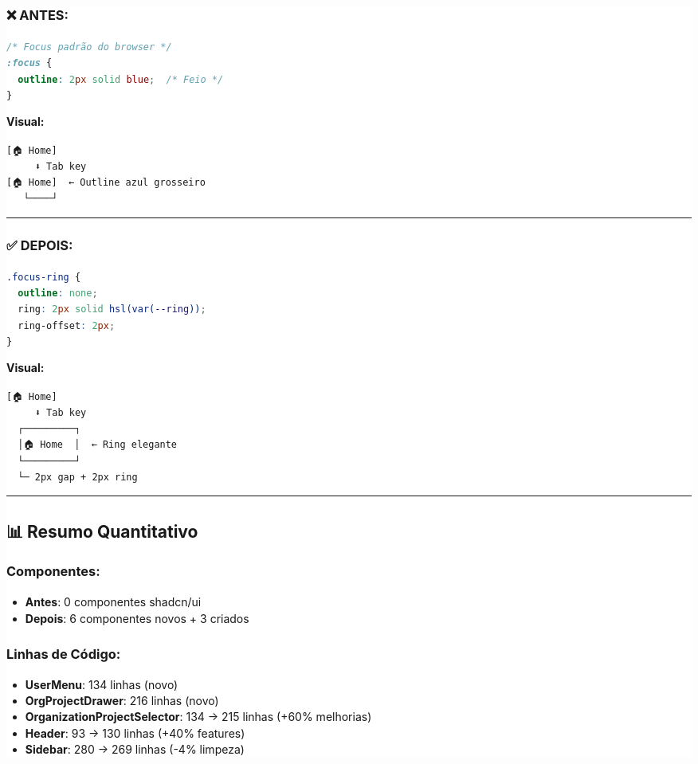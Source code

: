 ### ❌ ANTES:
```css
/* Focus padrão do browser */
:focus {
  outline: 2px solid blue;  /* Feio */
}
```

**Visual:**
```
[🏠 Home]
     ⬇️ Tab key
[🏠 Home]  ← Outline azul grosseiro
   └────┘
```

---

### ✅ DEPOIS:
```css
.focus-ring {
  outline: none;
  ring: 2px solid hsl(var(--ring));
  ring-offset: 2px;
}
```

**Visual:**
```
[🏠 Home]
     ⬇️ Tab key
  ┌─────────┐
  │🏠 Home  │  ← Ring elegante
  └─────────┘
  └─ 2px gap + 2px ring
```

---

## 📊 Resumo Quantitativo

### Componentes:
- **Antes**: 0 componentes shadcn/ui
- **Depois**: 6 componentes novos + 3 criados

### Linhas de Código:
- **UserMenu**: 134 linhas (novo)
- **OrgProjectDrawer**: 216 linhas (novo)
- **OrganizationProjectSelector**: 134 → 215 linhas (+60% melhorias)
- **Header**: 93 → 130 linhas (+40% features)
- **Sidebar**: 280 → 269 linhas (-4% limpeza)
